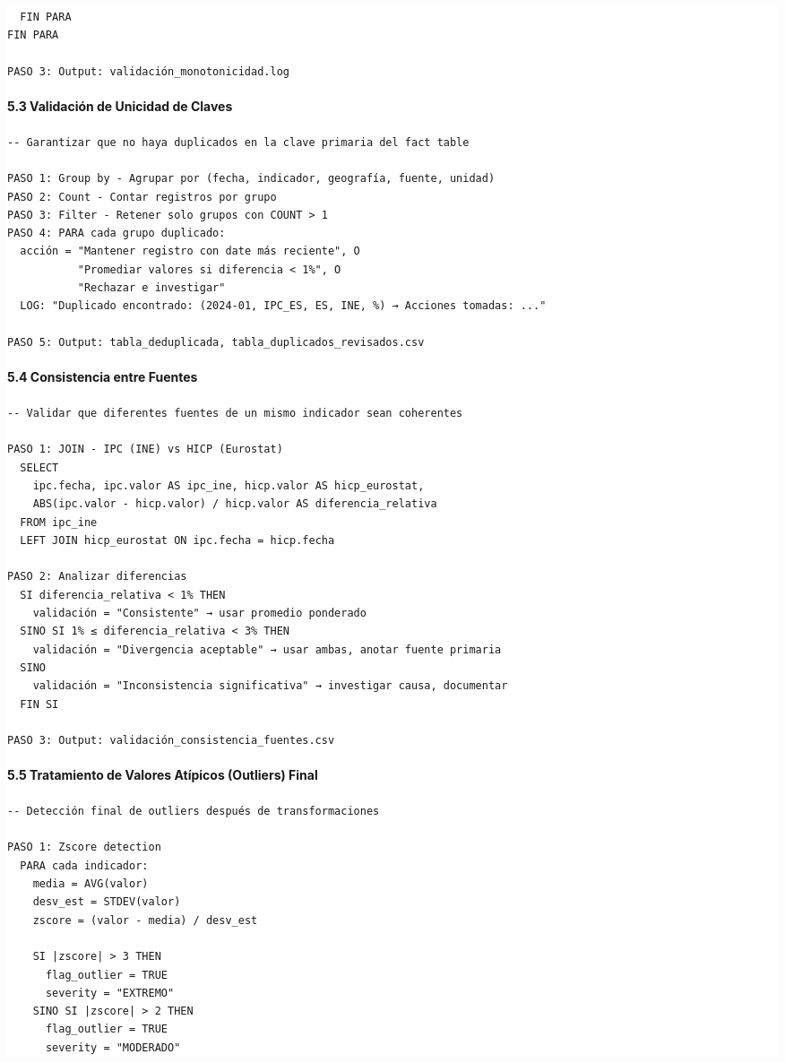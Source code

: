 ```pentaho_pseudocode
  FIN PARA
FIN PARA

PASO 3: Output: validación_monotonicidad.log
```

#### **5.3 Validación de Unicidad de Claves**

```pentaho_pseudocode
-- Garantizar que no haya duplicados en la clave primaria del fact table

PASO 1: Group by - Agrupar por (fecha, indicador, geografía, fuente, unidad)
PASO 2: Count - Contar registros por grupo
PASO 3: Filter - Retener solo grupos con COUNT > 1
PASO 4: PARA cada grupo duplicado:
  acción = "Mantener registro con date más reciente", O
           "Promediar valores si diferencia < 1%", O
           "Rechazar e investigar"
  LOG: "Duplicado encontrado: (2024-01, IPC_ES, ES, INE, %) → Acciones tomadas: ..."

PASO 5: Output: tabla_deduplicada, tabla_duplicados_revisados.csv
```

#### **5.4 Consistencia entre Fuentes**

```pentaho_pseudocode
-- Validar que diferentes fuentes de un mismo indicador sean coherentes

PASO 1: JOIN - IPC (INE) vs HICP (Eurostat)
  SELECT
    ipc.fecha, ipc.valor AS ipc_ine, hicp.valor AS hicp_eurostat,
    ABS(ipc.valor - hicp.valor) / hicp.valor AS diferencia_relativa
  FROM ipc_ine
  LEFT JOIN hicp_eurostat ON ipc.fecha = hicp.fecha

PASO 2: Analizar diferencias
  SI diferencia_relativa < 1% THEN
    validación = "Consistente" → usar promedio ponderado
  SINO SI 1% ≤ diferencia_relativa < 3% THEN
    validación = "Divergencia aceptable" → usar ambas, anotar fuente primaria
  SINO
    validación = "Inconsistencia significativa" → investigar causa, documentar
  FIN SI

PASO 3: Output: validación_consistencia_fuentes.csv
```

#### **5.5 Tratamiento de Valores Atípicos (Outliers) Final**

```pentaho_pseudocode
-- Detección final de outliers después de transformaciones

PASO 1: Zscore detection
  PARA cada indicador:
    media = AVG(valor)
    desv_est = STDEV(valor)
    zscore = (valor - media) / desv_est
    
    SI |zscore| > 3 THEN
      flag_outlier = TRUE
      severity = "EXTREMO"
    SINO SI |zscore| > 2 THEN
      flag_outlier = TRUE
      severity = "MODERADO"
```